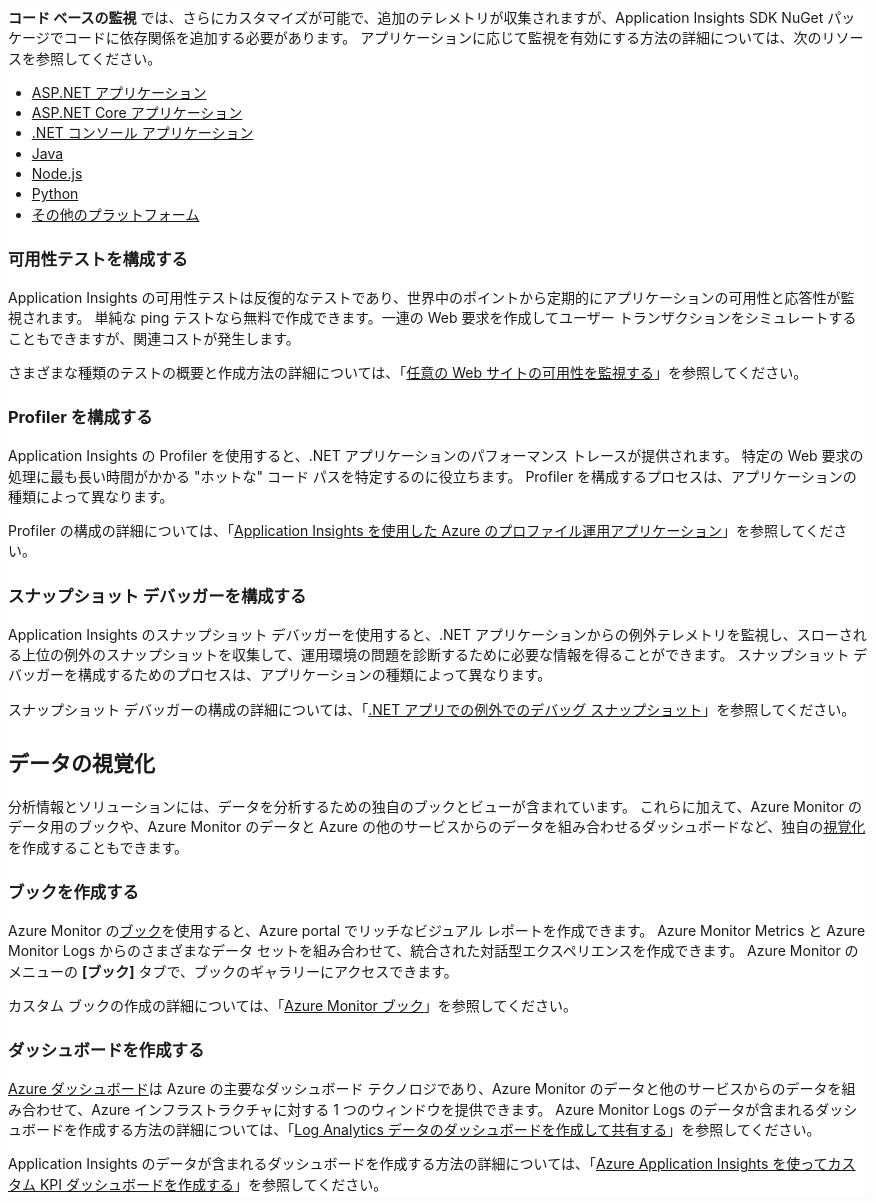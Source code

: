 
**コード ベースの監視** では、さらにカスタマイズが可能で、追加のテレメトリが収集されますが、Application Insights SDK NuGet パッケージでコードに依存関係を追加する必要があります。 アプリケーションに応じて監視を有効にする方法の詳細については、次のリソースを参照してください。

- [ASP.NET アプリケーション](app/asp-net.md)
- [ASP.NET Core アプリケーション](app/asp-net-core.md)
- [.NET コンソール アプリケーション](app/console.md)
- [Java](app/java-in-process-agent.md)
- [Node.js](app/nodejs.md)
- [Python](app/opencensus-python.md)
- [その他のプラットフォーム](app/platforms.md)

### <a name="configure-availability-testing"></a>可用性テストを構成する
Application Insights の可用性テストは反復的なテストであり、世界中のポイントから定期的にアプリケーションの可用性と応答性が監視されます。 単純な ping テストなら無料で作成できます。一連の Web 要求を作成してユーザー トランザクションをシミュレートすることもできますが、関連コストが発生します。 

さまざまな種類のテストの概要と作成方法の詳細については、「[任意の Web サイトの可用性を監視する](app/monitor-web-app-availability.md)」を参照してください。

### <a name="configure-profiler"></a>Profiler を構成する
Application Insights の Profiler を使用すると、.NET アプリケーションのパフォーマンス トレースが提供されます。 特定の Web 要求の処理に最も長い時間がかかる "ホットな" コード パスを特定するのに役立ちます。 Profiler を構成するプロセスは、アプリケーションの種類によって異なります。 

Profiler の構成の詳細については、「[Application Insights を使用した Azure のプロファイル運用アプリケーション](app/profiler-overview.md)」を参照してください。

### <a name="configure-snapshot-debugger"></a>スナップショット デバッガーを構成する
Application Insights のスナップショット デバッガーを使用すると、.NET アプリケーションからの例外テレメトリを監視し、スローされる上位の例外のスナップショットを収集して、運用環境の問題を診断するために必要な情報を得ることができます。 スナップショット デバッガーを構成するためのプロセスは、アプリケーションの種類によって異なります。 

スナップショット デバッガーの構成の詳細については、「[.NET アプリでの例外でのデバッグ スナップショット](app/snapshot-debugger.md)」を参照してください。


## <a name="visualize-data"></a>データの視覚化
分析情報とソリューションには、データを分析するための独自のブックとビューが含まれています。 これらに加えて、Azure Monitor のデータ用のブックや、Azure Monitor のデータと Azure の他のサービスからのデータを組み合わせるダッシュボードなど、独自の[視覚化](visualizations.md)を作成することもできます。


### <a name="create-workbooks"></a>ブックを作成する
Azure Monitor の[ブック](visualize/workbooks-overview.md)を使用すると、Azure portal でリッチなビジュアル レポートを作成できます。 Azure Monitor Metrics と Azure Monitor Logs からのさまざまなデータ セットを組み合わせて、統合された対話型エクスペリエンスを作成できます。 Azure Monitor のメニューの **[ブック]** タブで、ブックのギャラリーにアクセスできます。 

カスタム ブックの作成の詳細については、「[Azure Monitor ブック](visualize/workbooks-overview.md)」を参照してください。

### <a name="create-dashboards"></a>ダッシュボードを作成する
[Azure ダッシュボード](../azure-portal/azure-portal-dashboards.md)は Azure の主要なダッシュボード テクノロジであり、Azure Monitor のデータと他のサービスからのデータを組み合わせて、Azure インフラストラクチャに対する 1 つのウィンドウを提供できます。 Azure Monitor Logs のデータが含まれるダッシュボードを作成する方法の詳細については、「[Log Analytics データのダッシュボードを作成して共有する](visualize/tutorial-logs-dashboards.md)」を参照してください。 

Application Insights のデータが含まれるダッシュボードを作成する方法の詳細については、「[Azure Application Insights を使ってカスタム KPI ダッシュボードを作成する](app/tutorial-app-dashboards.md)」を参照してください。 
